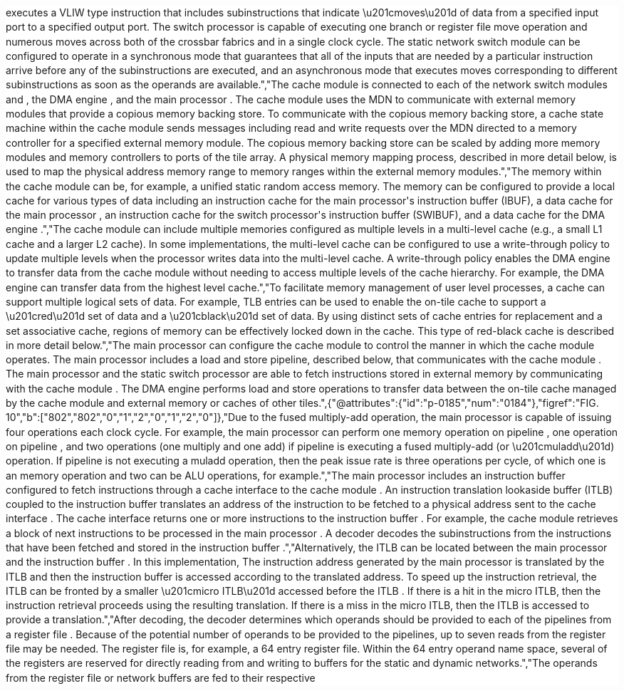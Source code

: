 executes a VLIW type instruction that includes subinstructions that indicate \u201cmoves\u201d of data from a specified input port to a specified output port. The switch processor  is capable of executing one branch or register file move operation and numerous moves across both of the crossbar fabrics  and  in a single clock cycle. The static network switch module  can be configured to operate in a synchronous mode that guarantees that all of the inputs that are needed by a particular instruction arrive before any of the subinstructions are executed, and an asynchronous mode that executes moves corresponding to different subinstructions as soon as the operands are available.","The cache module  is connected to each of the network switch modules  and , the DMA engine , and the main processor . The cache module  uses the MDN to communicate with external memory modules that provide a copious memory backing store. To communicate with the copious memory backing store, a cache state machine within the cache module  sends messages including read and write requests over the MDN directed to a memory controller for a specified external memory module. The copious memory backing store can be scaled by adding more memory modules and memory controllers to ports of the tile array. A physical memory mapping process, described in more detail below, is used to map the physical address memory range to memory ranges within the external memory modules.","The memory within the cache module  can be, for example, a unified static random access memory. The memory can be configured to provide a local cache for various types of data including an instruction cache for the main processor's instruction buffer (IBUF), a data cache for the main processor , an instruction cache for the switch processor's instruction buffer (SWIBUF), and a data cache for the DMA engine .","The cache module  can include multiple memories configured as multiple levels in a multi-level cache (e.g., a small L1 cache and a larger L2 cache). In some implementations, the multi-level cache can be configured to use a write-through policy to update multiple levels when the processor writes data into the multi-level cache. A write-through policy enables the DMA engine  to transfer data from the cache module  without needing to access multiple levels of the cache hierarchy. For example, the DMA engine  can transfer data from the highest level cache.","To facilitate memory management of user level processes, a cache can support multiple logical sets of data. For example, TLB entries can be used to enable the on-tile cache to support a \u201cred\u201d set of data and a \u201cblack\u201d set of data. By using distinct sets of cache entries for replacement and a set associative cache, regions of memory can be effectively locked down in the cache. This type of red-black cache is described in more detail below.","The main processor  can configure the cache module  to control the manner in which the cache module  operates. The main processor  includes a load and store pipeline, described below, that communicates with the cache module . The main processor  and the static switch processor  are able to fetch instructions stored in external memory by communicating with the cache module . The DMA engine  performs load and store operations to transfer data between the on-tile cache managed by the cache module  and external memory or caches of other tiles.",{"@attributes":{"id":"p-0185","num":"0184"},"figref":"FIG. 10","b":["802","802","0","1","2","0","1","2","0"]},"Due to the fused multiply-add operation, the main processor  is capable of issuing four operations each clock cycle. For example, the main processor can perform one memory operation on pipeline , one operation on pipeline , and two operations (one multiply and one add) if pipeline  is executing a fused multiply-add (or \u201cmuladd\u201d) operation. If pipeline  is not executing a muladd operation, then the peak issue rate is three operations per cycle, of which one is an memory operation and two can be ALU operations, for example.","The main processor  includes an instruction buffer  configured to fetch instructions through a cache interface  to the cache module . An instruction translation lookaside buffer (ITLB)  coupled to the instruction buffer  translates an address of the instruction to be fetched to a physical address sent to the cache interface . The cache interface  returns one or more instructions to the instruction buffer . For example, the cache module  retrieves a block of next instructions to be processed in the main processor . A decoder  decodes the subinstructions from the instructions that have been fetched and stored in the instruction buffer .","Alternatively, the ITLB  can be located between the main processor  and the instruction buffer . In this implementation, The instruction address generated by the main processor  is translated by the ITLB  and then the instruction buffer  is accessed according to the translated address. To speed up the instruction retrieval, the ITLB  can be fronted by a smaller \u201cmicro ITLB\u201d accessed before the ITLB . If there is a hit in the micro ITLB, then the instruction retrieval proceeds using the resulting translation. If there is a miss in the micro ITLB, then the ITLB is accessed to provide a translation.","After decoding, the decoder  determines which operands should be provided to each of the pipelines from a register file . Because of the potential number of operands to be provided to the pipelines, up to seven reads from the register file  may be needed. The register file  is, for example, a 64 entry register file. Within the 64 entry operand name space, several of the registers are reserved for directly reading from and writing to buffers  for the static and dynamic networks.","The operands from the register file  or network buffers  are fed to their respective